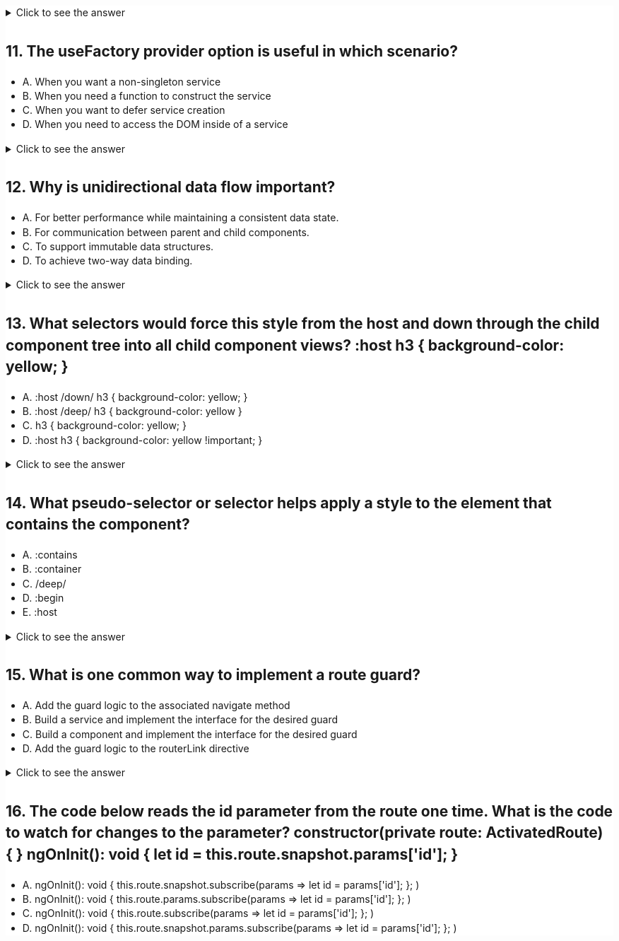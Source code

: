 <details><summary>Click to see the answer</summary></details>

## 11. The useFactory provider option is useful in which scenario? 
- A. When you want a non-singleton service 
- B. When you need a function to construct the service 
- C. When you want to defer service creation 
- D. When you need to access the DOM inside of a service

<details><summary>Click to see the answer</summary></details>

## 12. Why is unidirectional data flow important? 
- A. For better performance while maintaining a consistent data state. 
- B. For communication between parent and child components. 
- C. To support immutable data structures. 
- D. To achieve two-way data binding.

<details><summary>Click to see the answer</summary></details>

## 13. What selectors would force this style from the host and down through the child component tree into all child component views? :host h3 { background-color: yellow; }
- A. :host /down/ h3 { background-color: yellow; }
- B. :host /deep/ h3 { background-color: yellow }
- C. h3 { background-color: yellow; }
- D. :host h3 { background-color: yellow !important; } 

<details><summary>Click to see the answer</summary></details>

## 14. What pseudo-selector or selector helps apply a style to the element that contains the component? 
- A. :contains 
- B. :container 
- C. /deep/ 
- D. :begin 
- E. :host 

<details><summary>Click to see the answer</summary></details>

## 15. What is one common way to implement a route guard? 
- A. Add the guard logic to the associated navigate method 
- B. Build a service and implement the interface for the desired guard 
- C. Build a component and implement the interface for the desired guard 
- D. Add the guard logic to the routerLink directive

<details><summary>Click to see the answer</summary></details>

## 16. The code below reads the id parameter from the route one time. What is the code to watch for changes to the parameter? constructor(private route: ActivatedRoute) { } ngOnInit(): void { let id = this.route.snapshot.params['id']; }
- A. ngOnInit(): void { this.route.snapshot.subscribe(params => let id = params['id']; }; )
- B. ngOnInit(): void { this.route.params.subscribe(params => let id = params['id']; }; )
- C. ngOnInit(): void { this.route.subscribe(params => let id = params['id']; }; )
- D. ngOnInit(): void { this.route.snapshot.params.subscribe(params => let id = params['id']; }; )
